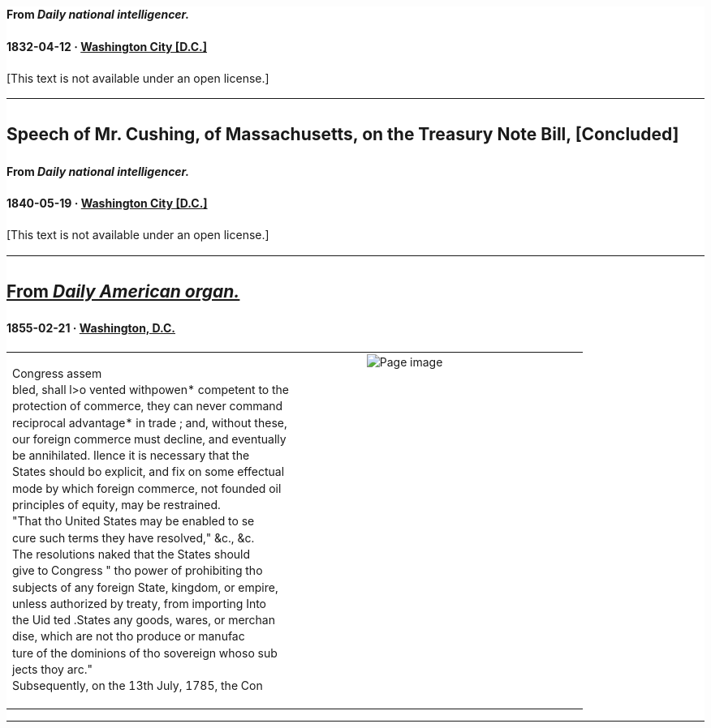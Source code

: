 #### From _Daily national intelligencer._

#### 1832-04-12 &middot; [Washington City [D.C.]](http://dbpedia.org/resource/Washington%2C_D.C.)

[This text is not available under an open license.]

---

## Speech of Mr. Cushing, of Massachusetts, on the Treasury Note Bill, [Concluded]

#### From _Daily national intelligencer._

#### 1840-05-19 &middot; [Washington City [D.C.]](http://dbpedia.org/resource/Washington%2C_D.C.)

[This text is not available under an open license.]

---

## [From _Daily American organ._](https://www.loc.gov/resource/sn85042002/1855-02-21/ed-1/?sp=1)

#### 1855-02-21 &middot; [Washington, D.C.](http://dbpedia.org/resource/Washington%2C_D.C.)

<table style="width: 100%;"><tr><td style="width: 50%">

Congress assem­  
bled, shall l&gt;o vented withpowen* competent to the  
protection of commerce, they can never command  
reciprocal advantage* in trade ; and, without these,  
our foreign commerce must decline, and eventually  
be annihilated. Ilence it is necessary that the  
States should bo explicit, and fix on some effectual  
mode by which foreign commerce, not founded oil  
principles of equity, may be restrained.  
&quot;That tho United States may be enabled to se­  
cure such terms they have resolved,&quot; &amp;c., &amp;c.  
The resolutions naked that the States should  
give to Congress &quot; tho power of prohibiting tho  
subjects of any foreign State, kingdom, or empire,  
unless authorized by treaty, from importing Into  
the Uid ted .States any goods, wares, or merchan­  
dise, which are not tho produce or manufac­  
ture of the dominions of tho sovereign whoso sub­  
jects thoy arc.&quot;  
Subsequently, on the 13th July, 1785, the Con
</td><td style="width: 50%; max-height: 75%; margin: auto; display: block;">
<img alt="Page image" src="https://tile.loc.gov/image-services/iiif/service:ndnp:dlc:batch_dlc_alicanto_ver02:data:sn85042002:00415660996:1855022101:0345/pct:81.08674928503336,14.152509899093115,15.767397521448999,10.461106143824244/!600,600/0/default.jpg"/>
</td>
</tr></table>

---